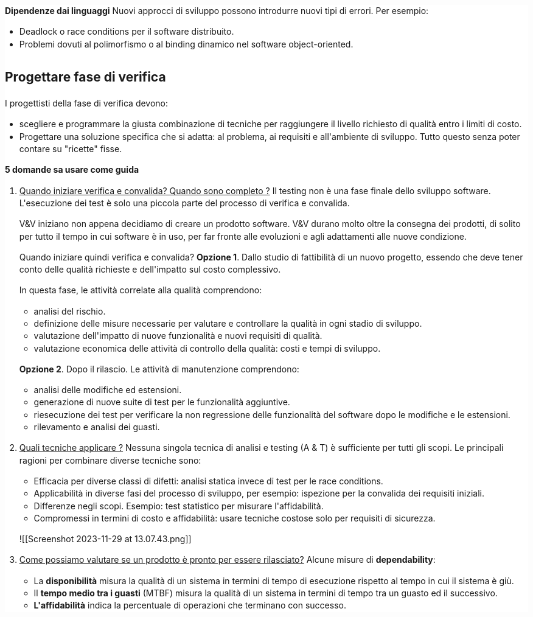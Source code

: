 **Dipendenze dai linguaggi**
Nuovi approcci di sviluppo possono introdurre nuovi tipi di errori. Per esempio:
- Deadlock o race conditions per il software distribuito.
- Problemi dovuti al polimorfismo o al binding dinamico nel software object-oriented.
## Progettare fase di verifica
I progettisti della fase di verifica devono:
- scegliere e programmare la giusta combinazione di tecniche per raggiungere il livello richiesto di qualità entro i limiti di costo.
- Progettare una soluzione specifica che si adatta: al problema, ai requisiti e all'ambiente di sviluppo.
Tutto questo senza poter contare su "ricette" fisse.

**5 domande sa usare come guida**
1. <u>Quando iniziare verifica e convalida? Quando sono completo ?</u> 
	Il testing non è una fase finale dello sviluppo software. L'esecuzione dei test è solo una piccola parte del processo di verifica e convalida.
	
	V&V iniziano non appena decidiamo di creare un prodotto software. V&V durano molto oltre la consegna dei prodotti, di solito per tutto il tempo in cui software è in uso, per far fronte alle evoluzioni e agli adattamenti alle nuove condizione. 
	
	Quando iniziare quindi verifica e convalida?
	**Opzione 1**. Dallo studio di fattibilità di un nuovo progetto, essendo che deve tener conto delle qualità richieste e dell'impatto sul costo complessivo.
	
	In questa fase, le attività correlate alla qualità comprendono:
	- analisi del rischio.
	- definizione delle misure necessarie per valutare e controllare la qualità in ogni stadio di sviluppo.
	- valutazione dell'impatto di nuove funzionalità e nuovi requisiti di qualità.
	- valutazione economica delle attività di controllo della qualità: costi e tempi di sviluppo.
	
	**Opzione 2**. Dopo il rilascio. Le attività di manutenzione comprendono:
	- analisi delle modifiche ed estensioni.
	- generazione di nuove suite di test per le funzionalità aggiuntive.
	- riesecuzione dei test per verificare la non regressione delle funzionalità del software dopo le modifiche e le estensioni.
	- rilevamento e analisi dei guasti.

2. <u>Quali tecniche applicare ?</u>
	Nessuna singola tecnica di analisi e testing (A & T) è sufficiente per tutti gli scopi. 
	Le principali ragioni per combinare diverse tecniche sono: 
	- Efficacia per diverse classi di difetti: analisi statica invece di test per le race conditions.
	- Applicabilità in diverse fasi del processo di sviluppo, per esempio: ispezione per la convalida dei requisiti iniziali. 
	- Differenze negli scopi. Esempio: test statistico per misurare l'affidabilità.
	- Compromessi in termini di costo e affidabilità: usare tecniche costose solo per requisiti di sicurezza.
	
	![[Screenshot 2023-11-29 at 13.07.43.png]]
	
3. <u>Come possiamo valutare se un prodotto è pronto per essere rilasciato?</u>
	Alcune misure di **dependability**:
	- La **disponibilità** misura la qualità di un sistema in termini di tempo di esecuzione rispetto al tempo in cui il sistema è giù.
	- Il **tempo medio tra i guasti** (MTBF) misura la qualità di un sistema in termini di tempo tra un guasto ed il successivo.
	- **L'affidabilità** indica la percentuale di operazioni che terminano con successo.
	
